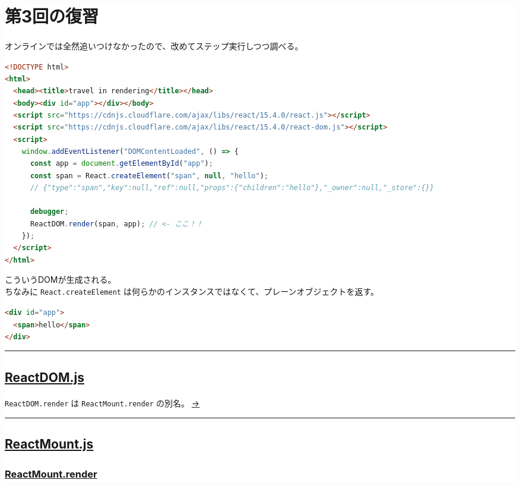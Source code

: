 # 第3回の復習

オンラインでは全然追いつけなかったので、改めてステップ実行しつつ調べる。

```html
<!DOCTYPE html>
<html>
  <head><title>travel in rendering</title></head>
  <body><div id="app"></div></body>
  <script src="https://cdnjs.cloudflare.com/ajax/libs/react/15.4.0/react.js"></script>
  <script src="https://cdnjs.cloudflare.com/ajax/libs/react/15.4.0/react-dom.js"></script>
  <script>
    window.addEventListener("DOMContentLoaded", () => {
      const app = document.getElementById("app");
      const span = React.createElement("span", null, "hello");
      // {"type":"span","key":null,"ref":null,"props":{"children":"hello"},"_owner":null,"_store":{}}

      debugger;
      ReactDOM.render(span, app); // <- ここ！！
    });
  </script>
</html>
```

こういうDOMが生成される。  
ちなみに `React.createElement` は何らかのインスタンスではなくて、プレーンオブジェクトを返す。

```html
<div id="app">
  <span>hello</span>
</div>
```

---

## [ReactDOM.js](https://github.com/facebook/react/blob/cb6da8e922c426dfae11a5da159ff9e8e176ce59/src/renderers/dom/ReactDOM.js)

`ReactDOM.render` は `ReactMount.render` の別名。 [→](https://github.com/facebook/react/blob/cb6da8e922c426dfae11a5da159ff9e8e176ce59/src/renderers/dom/ReactDOM.js#L33)

---

## [ReactMount.js](https://github.com/facebook/react/blob/cb6da8e922c426dfae11a5da159ff9e8e176ce59/src/renderers/dom/stack/client/ReactMount.js)

### [ReactMount.render](https://github.com/facebook/react/blob/cb6da8e922c426dfae11a5da159ff9e8e176ce59/src/renderers/dom/stack/client/ReactMount.js#L552)
